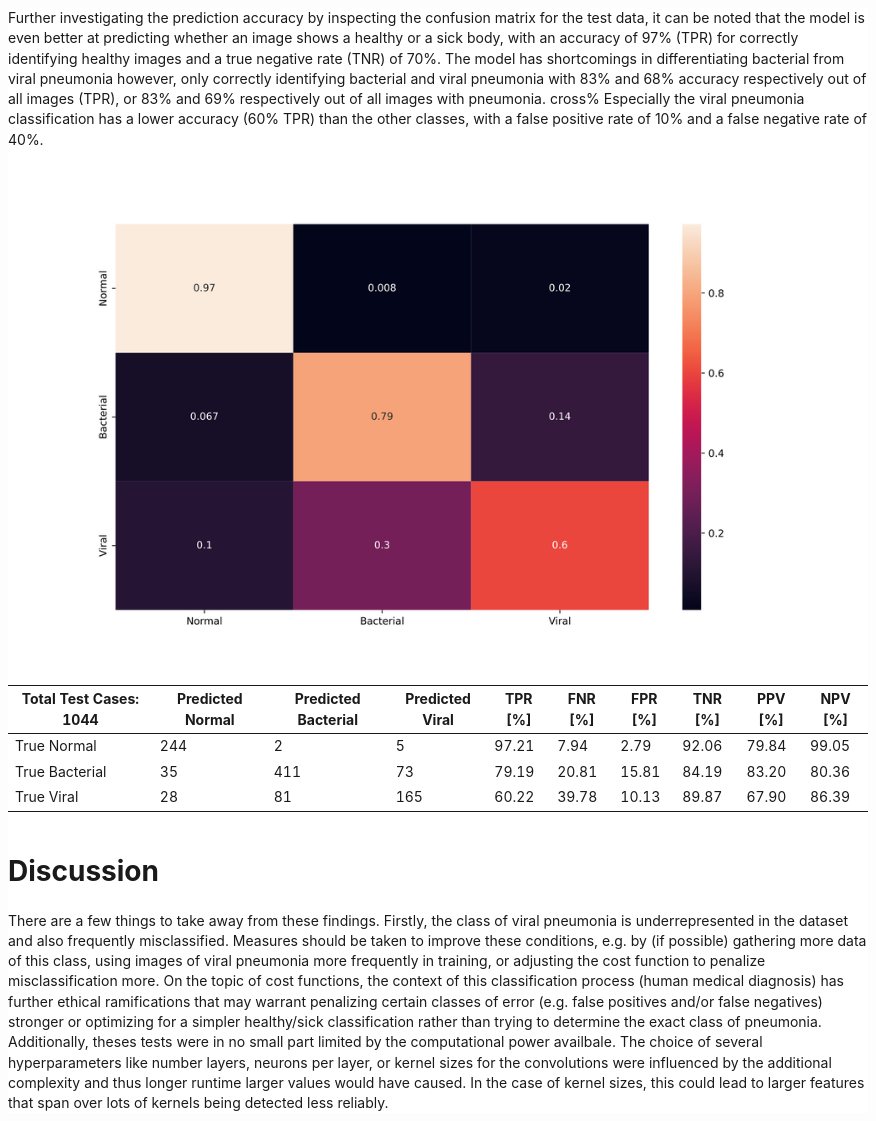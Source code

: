 Further investigating the prediction accuracy by inspecting the confusion matrix for the test data, it can be noted that the model is even better at predicting whether an image shows a healthy or a sick body, with an accuracy of 97% (TPR) for correctly identifying healthy images and a true negative rate (TNR) of 70%. 
The model has shortcomings in differentiating bacterial from viral pneumonia however, only correctly identifying bacterial and viral pneumonia with 83% and 68% accuracy respectively out of all images (TPR), or 83% and 69% respectively out of all images with pneumonia. cross%
Especially the viral pneumonia classification has a lower accuracy (60% TPR) than the other classes, with a false positive rate of 10% and a false negative rate of 40%. 

![](confusion.svg)

| Total Test Cases: 1044 | Predicted Normal | Predicted Bacterial | Predicted Viral | TPR [%] | FNR [%]| FPR [%] | TNR [%] | PPV [%] | NPV [%] |
| --- | --- | --- | ---| ---|---|---|---|---|---|
|True Normal | 244 | 2 | 5 | 97.21 | 7.94 | 2.79 | 92.06 | 79.84 | 99.05 |
|True Bacterial | 35 | 411 | 73 | 79.19 |20.81 |15.81 |84.19|83.20|80.36|
|True Viral | 28| 81| 165 | 60.22 | 39.78| 10.13|89.87|67.90|86.39|


# Discussion
There are a few things to take away from these findings. 
Firstly, the class of viral pneumonia is underrepresented in the dataset and also frequently misclassified. 
Measures should be taken to improve these conditions, e.g. by (if possible) gathering more data of this class, using images of viral pneumonia more frequently in training, or adjusting the cost function to penalize misclassification more. 
On the topic of cost functions, the context of this classification process (human medical diagnosis) has further ethical ramifications that may warrant penalizing certain classes of error (e.g. false positives and/or false negatives) stronger or optimizing for a simpler healthy/sick classification rather than trying to determine the exact class of pneumonia. 
Additionally, theses tests were in no small part limited by the computational power availbale. 
The choice of several hyperparameters like number layers, neurons per layer, or kernel sizes for the convolutions were influenced by the additional complexity and thus longer runtime larger values would have caused. 
In the case of kernel sizes, this could lead to larger features that span over lots of kernels being detected less reliably. 

[^0]: [https://en.wikipedia.org/wiki/Pneumonia](https://en.wikipedia.org/wiki/Pneumonia)
[^1]: [https://www.kaggle.com/datasets/paultimothymooney/chest-xray-pneumonia/data](https://www.kaggle.com/datasets/paultimothymooney/chest-xray-pneumonia/data)
[^2]: [https://pytorch.org/](https://pytorch.org/)
[^3]: [https://arxiv.org/abs/1412.6980](https://arxiv.org/abs/1412.6980)
